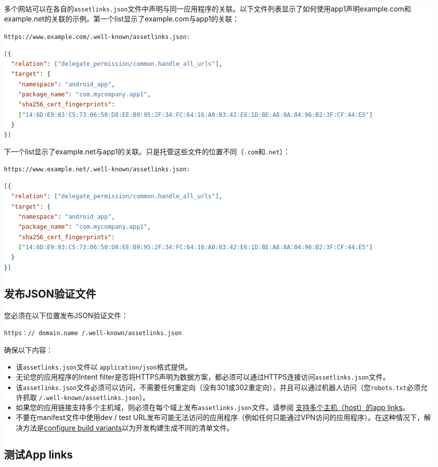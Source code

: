 多个网站可以在各自的`assetlinks.json`文件中声明与同一应用程序的关联。以下文件列表显示了如何使用app1声明example.com和example.net的关联的示例。第一个list显示了example.com与app1的关联：

`https://www.example.com/.well-known/assetlinks.json:`

```json
[{
  "relation": ["delegate_permission/common.handle_all_urls"],
  "target": {
    "namespace": "android_app",
    "package_name": "com.mycompany.app1",
    "sha256_cert_fingerprints":
    ["14:6D:E9:83:C5:73:06:50:D8:EE:B9:95:2F:34:FC:64:16:A0:83:42:E6:1D:BE:A8:8A:04:96:B2:3F:CF:44:E5"]
  }
}]
```

下一个list显示了example.net与app1的关联。只是托管这些文件的位置不同（`.com`和`.net`）：

`https://www.example.net/.well-known/assetlinks.json:`

```json
[{
  "relation": ["delegate_permission/common.handle_all_urls"],
  "target": {
    "namespace": "android_app",
    "package_name": "com.mycompany.app1",
    "sha256_cert_fingerprints":
    ["14:6D:E9:83:C5:73:06:50:D8:EE:B9:95:2F:34:FC:64:16:A0:83:42:E6:1D:BE:A8:8A:04:96:B2:3F:CF:44:E5"]
  }
}]
```

## 发布JSON验证文件

您必须在以下位置发布JSON验证文件：

```
https：// domain.name /.well-known/assetlinks.json
```

确保以下内容：

- 该`assetlinks.json`文件以 `application/json`格式提供。
- 无论您的应用程序的Intent filter是否将HTTPS声明为数据方案，都必须可以通过HTTPS连接访问`assetlinks.json`文件。
- 该`assetlinks.json`文件必须可以访问，不需要任何重定向（没有301或302重定向），并且可以通过机器人访问（您`robots.txt`必须允许抓取 `/.well-known/assetlinks.json`）。
- 如果您的应用链接支持多个主机域，则必须在每个域上发布`assetlinks.json`文件。请参阅 [支持多个主机（host）的app links](#Supporting-app-linking-for-multiple-hosts)。
- 不要在manifest文件中使用dev / test URL发布可能无法访问的应用程序（例如任何只能通过VPN访问的应用程序）。在这种情况下，解决方法是[configure build variants](https://developer.android.com/studio/build/build-variants.html?hl=zh-cn)以为开发构建生成不同的清单文件。

## 测试App links
